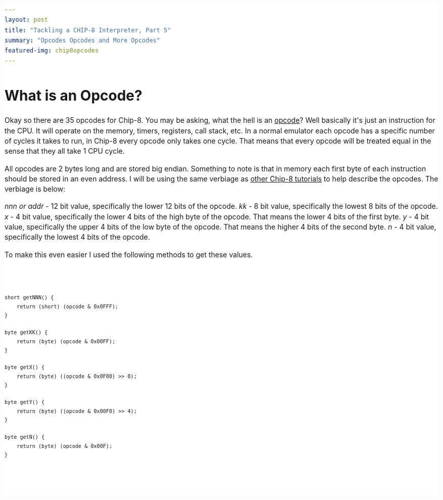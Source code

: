 ```yaml
---
layout: post
title: "Tackling a CHIP-8 Interpreter, Part 5"
summary: "Opcodes Opcodes and More Opcodes"
featured-img: chip8opcodes
---
```


# What is an Opcode?

Okay so there are 35 opcodes for Chip-8. You may be asking, what the hell is an [opcode](https://en.wikipedia.org/wiki/Opcode)? Well basically it's just an instruction for the CPU. It will operate on the memory, timers, registers, call stack, etc. In a normal emulator each opcode has a specific number of cycles it takes to run, in Chip-8 every opcode only takes one cycle. That means that every opcode will be treated equal in the sense that they all take 1 CPU cycle. 

All opcodes are 2 bytes long and are stored big endian. Something to note is that in memory each first byte of each instruction should be stored in an even address. I will be using the same verbiage as [other Chip-8 tutorials](http://devernay.free.fr/hacks/chip8/C8TECH10.HTM) to help describe the opcodes. The verbiage is below:

*nnn or addr* - 12 bit value, specifically the lower 12 bits of the opcode.
*kk* - 8 bit value, specifically the lowest 8 bits of the opcode.
*x* - 4 bit value, specifically the lower 4 bits of the high byte of the opcode. That means the lower 4 bits of the first byte.
*y* - 4 bit value, specifically the upper 4 bits of the low byte of the opcode. That means the higher 4 bits of the second byte.
*n* - 4 bit value, specifically the lowest 4 bits of the opcode.

To make this even easier I used the following methods to get these values.

<code>

    short getNNN() {
		return (short) (opcode & 0x0FFF);
	}

	byte getKK() {
		return (byte) (opcode & 0x00FF);
	}

	byte getX() {
		return (byte) ((opcode & 0x0F00) >> 8);
	}

	byte getY() {
		return (byte) ((opcode & 0x00F0) >> 4);
	}

    byte getN() {
		return (byte) (opcode & 0x00F);
	}

